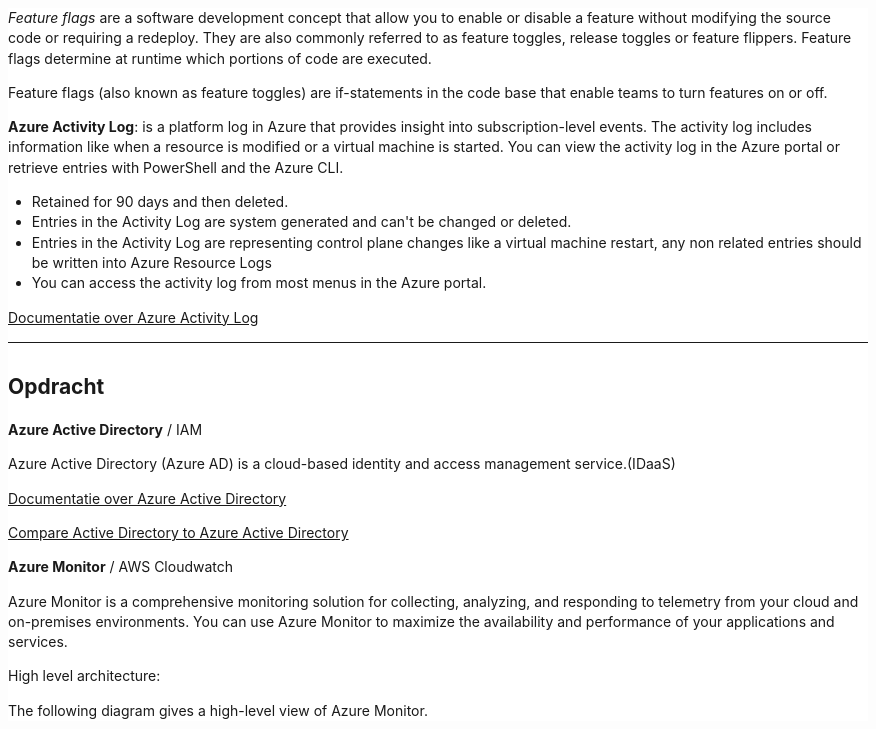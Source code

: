 *Feature flags* are a software development concept that allow you to enable or disable a feature without modifying the source code or requiring a redeploy. They are also commonly referred to as feature toggles, release toggles or feature flippers. Feature flags determine at runtime which portions of code are executed.

Feature flags (also known as feature toggles) are if-statements in the code base that enable teams to turn features on or off.

**Azure Activity Log**: is a platform log in Azure that provides insight into subscription-level events. The activity log includes information like when a resource is modified or a virtual machine is started. You can view the activity log in the Azure portal or retrieve entries with PowerShell and the Azure CLI. 

* Retained for 90 days and then deleted. 
* Entries in the Activity Log are system generated and can't be changed or deleted.
* Entries in the Activity Log are representing control plane changes like a virtual machine restart, any non related entries should be written into Azure Resource Logs
* You can access the activity log from most menus in the Azure portal.

[Documentatie over Azure Activity Log](https://learn.microsoft.com/en-us/azure/azure-monitor/essentials/activity-log?tabs=powershell)

-----

## Opdracht

**Azure Active Directory**			/ IAM

Azure Active Directory (Azure AD) is a cloud-based identity and access management service.(IDaaS)  

[Documentatie over Azure Active Directory](https://learn.microsoft.com/en-us/azure/active-directory/fundamentals/active-directory-whatis)  

[Compare Active Directory to Azure Active Directory](https://learn.microsoft.com/en-us/azure/active-directory/fundamentals/active-directory-compare-azure-ad-to-ad)  


**Azure Monitor**					/ AWS Cloudwatch  

Azure Monitor is a comprehensive monitoring solution for collecting, analyzing, and responding to telemetry from your cloud and on-premises environments. You can use Azure Monitor to maximize the availability and performance of your applications and services.

High level architecture:  

The following diagram gives a high-level view of Azure Monitor.